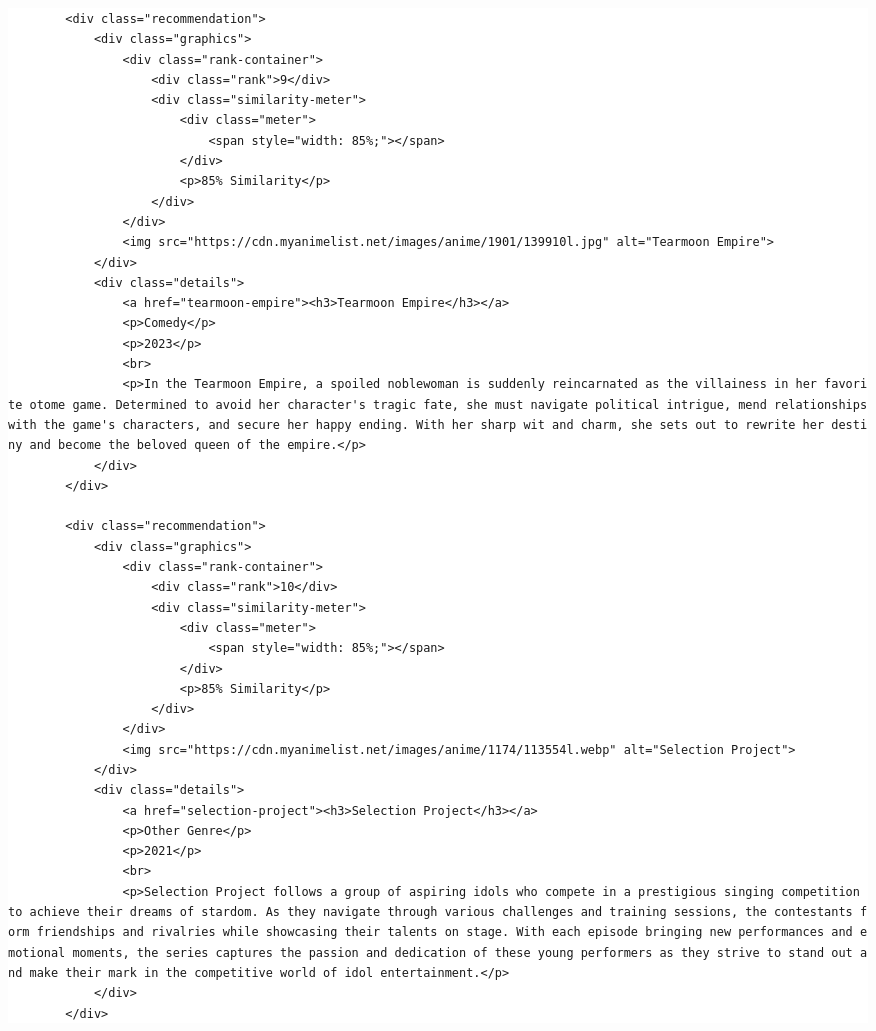             <div class="recommendation">
                <div class="graphics">
                    <div class="rank-container">
                        <div class="rank">9</div>
                        <div class="similarity-meter">
                            <div class="meter">
                                <span style="width: 85%;"></span>
                            </div>
                            <p>85% Similarity</p>
                        </div>
                    </div>
                    <img src="https://cdn.myanimelist.net/images/anime/1901/139910l.jpg" alt="Tearmoon Empire">
                </div>
                <div class="details">
                    <a href="tearmoon-empire"><h3>Tearmoon Empire</h3></a>
                    <p>Comedy</p>
                    <p>2023</p>
                    <br>
                    <p>In the Tearmoon Empire, a spoiled noblewoman is suddenly reincarnated as the villainess in her favorite otome game. Determined to avoid her character's tragic fate, she must navigate political intrigue, mend relationships with the game's characters, and secure her happy ending. With her sharp wit and charm, she sets out to rewrite her destiny and become the beloved queen of the empire.</p>
                </div>
            </div>

            <div class="recommendation">
                <div class="graphics">
                    <div class="rank-container">
                        <div class="rank">10</div>
                        <div class="similarity-meter">
                            <div class="meter">
                                <span style="width: 85%;"></span>
                            </div>
                            <p>85% Similarity</p>
                        </div>
                    </div>
                    <img src="https://cdn.myanimelist.net/images/anime/1174/113554l.webp" alt="Selection Project">
                </div>
                <div class="details">
                    <a href="selection-project"><h3>Selection Project</h3></a>
                    <p>Other Genre</p>
                    <p>2021</p>
                    <br>
                    <p>Selection Project follows a group of aspiring idols who compete in a prestigious singing competition to achieve their dreams of stardom. As they navigate through various challenges and training sessions, the contestants form friendships and rivalries while showcasing their talents on stage. With each episode bringing new performances and emotional moments, the series captures the passion and dedication of these young performers as they strive to stand out and make their mark in the competitive world of idol entertainment.</p>
                </div>
            </div>
